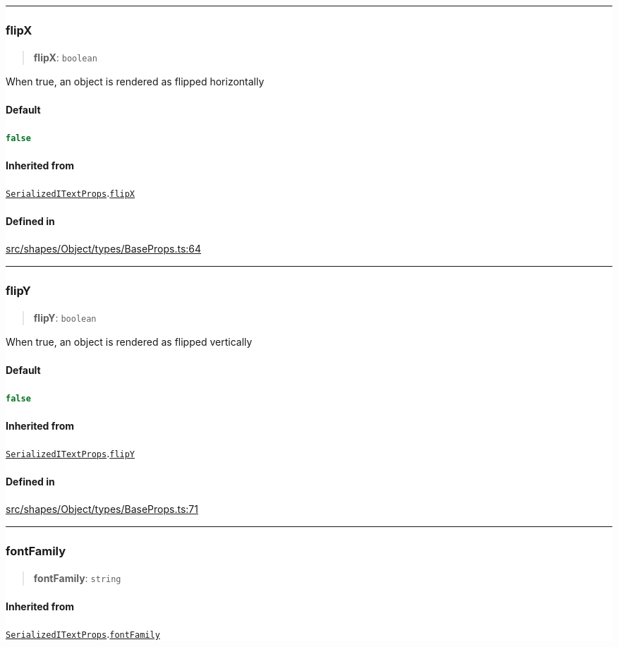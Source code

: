 ***

### flipX

> **flipX**: `boolean`

When true, an object is rendered as flipped horizontally

#### Default

```ts
false
```

#### Inherited from

[`SerializedITextProps`](/api/interfaces/serializeditextprops/).[`flipX`](/api/interfaces/serializeditextprops/#flipx)

#### Defined in

[src/shapes/Object/types/BaseProps.ts:64](https://github.com/fabricjs/fabric.js/blob/v6.0.0-rc4/src/shapes/Object/types/BaseProps.ts#L64)

***

### flipY

> **flipY**: `boolean`

When true, an object is rendered as flipped vertically

#### Default

```ts
false
```

#### Inherited from

[`SerializedITextProps`](/api/interfaces/serializeditextprops/).[`flipY`](/api/interfaces/serializeditextprops/#flipy)

#### Defined in

[src/shapes/Object/types/BaseProps.ts:71](https://github.com/fabricjs/fabric.js/blob/v6.0.0-rc4/src/shapes/Object/types/BaseProps.ts#L71)

***

### fontFamily

> **fontFamily**: `string`

#### Inherited from

[`SerializedITextProps`](/api/interfaces/serializeditextprops/).[`fontFamily`](/api/interfaces/serializeditextprops/#fontfamily)
